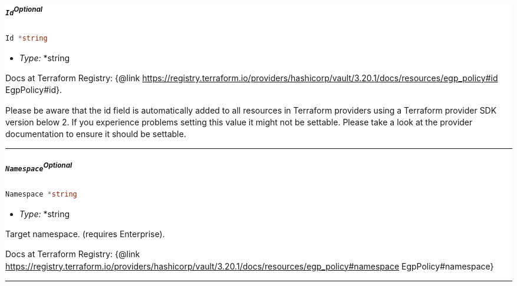 
##### `Id`<sup>Optional</sup> <a name="Id" id="@cdktf/provider-vault.egpPolicy.EgpPolicyConfig.property.id"></a>

```go
Id *string
```

- *Type:* *string

Docs at Terraform Registry: {@link https://registry.terraform.io/providers/hashicorp/vault/3.20.1/docs/resources/egp_policy#id EgpPolicy#id}.

Please be aware that the id field is automatically added to all resources in Terraform providers using a Terraform provider SDK version below 2.
If you experience problems setting this value it might not be settable. Please take a look at the provider documentation to ensure it should be settable.

---

##### `Namespace`<sup>Optional</sup> <a name="Namespace" id="@cdktf/provider-vault.egpPolicy.EgpPolicyConfig.property.namespace"></a>

```go
Namespace *string
```

- *Type:* *string

Target namespace. (requires Enterprise).

Docs at Terraform Registry: {@link https://registry.terraform.io/providers/hashicorp/vault/3.20.1/docs/resources/egp_policy#namespace EgpPolicy#namespace}

---



